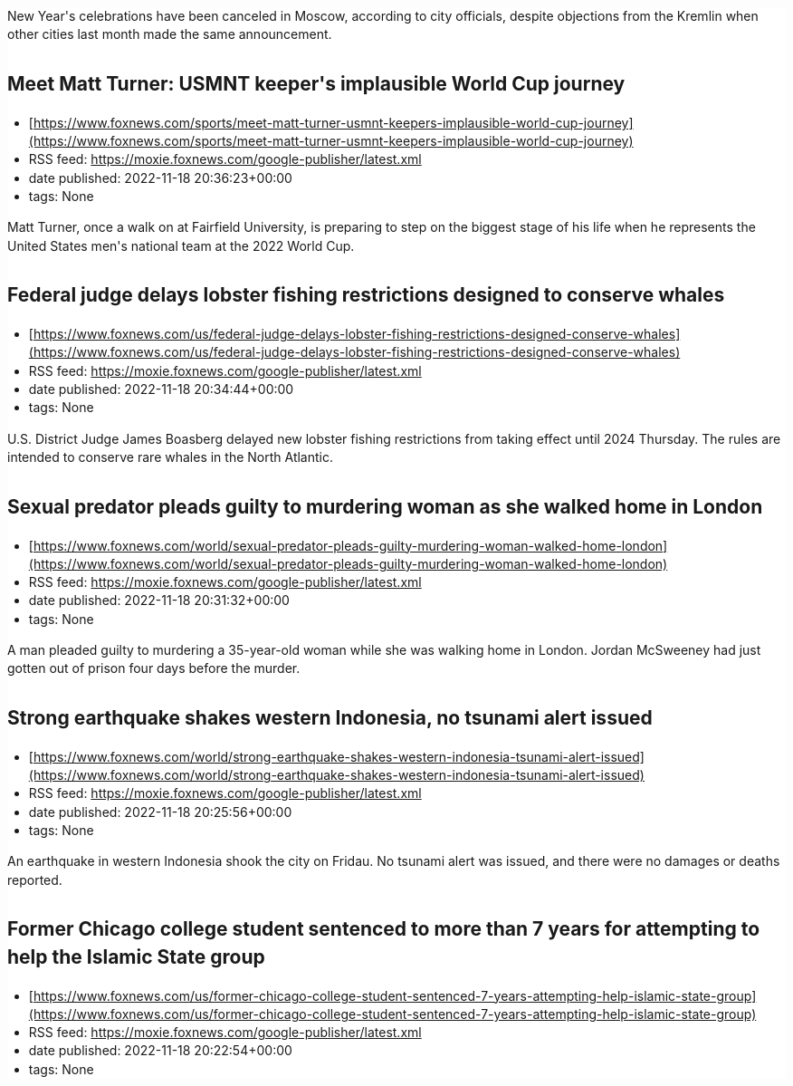 New Year's celebrations have been canceled in Moscow, according to city officials, despite objections from the Kremlin when other cities last month made the same announcement.

## Meet Matt Turner: USMNT keeper's implausible World Cup journey
 - [https://www.foxnews.com/sports/meet-matt-turner-usmnt-keepers-implausible-world-cup-journey](https://www.foxnews.com/sports/meet-matt-turner-usmnt-keepers-implausible-world-cup-journey)
 - RSS feed: https://moxie.foxnews.com/google-publisher/latest.xml
 - date published: 2022-11-18 20:36:23+00:00
 - tags: None

Matt Turner, once a walk on at Fairfield University, is preparing to step on the biggest stage of his life when he represents the United States men's national team at the 2022 World Cup.

## Federal judge delays lobster fishing restrictions designed to conserve whales
 - [https://www.foxnews.com/us/federal-judge-delays-lobster-fishing-restrictions-designed-conserve-whales](https://www.foxnews.com/us/federal-judge-delays-lobster-fishing-restrictions-designed-conserve-whales)
 - RSS feed: https://moxie.foxnews.com/google-publisher/latest.xml
 - date published: 2022-11-18 20:34:44+00:00
 - tags: None

U.S. District Judge James Boasberg delayed new lobster fishing restrictions from taking effect until 2024 Thursday. The rules are intended to conserve rare whales in the North Atlantic.

## Sexual predator pleads guilty to murdering woman as she walked home in London
 - [https://www.foxnews.com/world/sexual-predator-pleads-guilty-murdering-woman-walked-home-london](https://www.foxnews.com/world/sexual-predator-pleads-guilty-murdering-woman-walked-home-london)
 - RSS feed: https://moxie.foxnews.com/google-publisher/latest.xml
 - date published: 2022-11-18 20:31:32+00:00
 - tags: None

A man pleaded guilty to murdering a 35-year-old woman while she was walking home in London. Jordan McSweeney had just gotten out of prison four days before the murder.

## Strong earthquake shakes western Indonesia, no tsunami alert issued
 - [https://www.foxnews.com/world/strong-earthquake-shakes-western-indonesia-tsunami-alert-issued](https://www.foxnews.com/world/strong-earthquake-shakes-western-indonesia-tsunami-alert-issued)
 - RSS feed: https://moxie.foxnews.com/google-publisher/latest.xml
 - date published: 2022-11-18 20:25:56+00:00
 - tags: None

An earthquake in western Indonesia shook the city on Fridau. No tsunami alert was issued, and there were no damages or deaths reported.

## Former Chicago college student sentenced to more than 7 years for attempting to help the Islamic State group
 - [https://www.foxnews.com/us/former-chicago-college-student-sentenced-7-years-attempting-help-islamic-state-group](https://www.foxnews.com/us/former-chicago-college-student-sentenced-7-years-attempting-help-islamic-state-group)
 - RSS feed: https://moxie.foxnews.com/google-publisher/latest.xml
 - date published: 2022-11-18 20:22:54+00:00
 - tags: None

